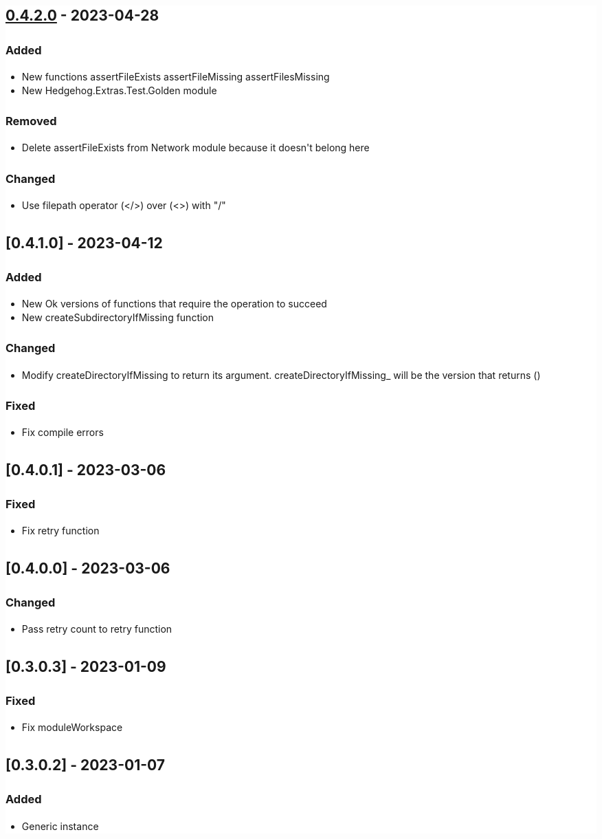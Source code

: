 ## [0.4.2.0] - 2023-04-28

### Added
- New functions assertFileExists assertFileMissing assertFilesMissing
- New Hedgehog.Extras.Test.Golden module

### Removed
- Delete assertFileExists from Network module because it doesn't belong here

### Changed
- Use filepath operator (</>) over (<>) with "/"

## [0.4.1.0] - 2023-04-12

### Added
- New Ok versions of functions that require the operation to succeed
- New createSubdirectoryIfMissing function

### Changed
- Modify createDirectoryIfMissing to return its argument. createDirectoryIfMissing_ will be the version that returns ()

### Fixed
- Fix compile errors

## [0.4.0.1] - 2023-03-06

### Fixed
- Fix retry function

## [0.4.0.0] - 2023-03-06

### Changed
- Pass retry count to retry function

## [0.3.0.3] - 2023-01-09

### Fixed
- Fix moduleWorkspace

## [0.3.0.2] - 2023-01-07

### Added
- Generic instance


[Unreleased]: https://github.com/input-output-hk/hedgehog-extras/compare/v0.10.0.0...HEAD
[0.10.0.0]: https://github.com/input-output-hk/hedgehog-extras/compare/v0.9.0.0...v0.10.0.0
[0.9.0.0]: https://github.com/input-output-hk/hedgehog-extras/compare/v0.8.0.0...v0.9.0.0
[0.8.0.0]: https://github.com/input-output-hk/hedgehog-extras/compare/v0.7.2.0...v0.8.0.0
[0.7.2.0]: https://github.com/input-output-hk/hedgehog-extras/compare/v0.7.1.0...v0.7.2.0
[0.7.1.0]: https://github.com/input-output-hk/hedgehog-extras/compare/v0.7.0.0...v0.7.1.0
[0.7.0.0]: https://github.com/input-output-hk/hedgehog-extras/compare/v0.6.5.1...v0.7.0.0
[0.6.5.1]: https://github.com/input-output-hk/hedgehog-extras/compare/v0.6.5.0...v0.6.5.1
[0.6.5.0]: https://github.com/input-output-hk/hedgehog-extras/compare/v0.6.4.0...v0.6.5.0
[0.6.4.0]: https://github.com/input-output-hk/hedgehog-extras/compare/v0.6.3.0...v0.6.4.0
[0.6.3.0]: https://github.com/input-output-hk/hedgehog-extras/compare/v0.6.2.0...v0.6.3.0
[0.6.2.0]: https://github.com/input-output-hk/hedgehog-extras/compare/v0.6.1.0...v0.6.2.0
[0.6.1.0]: https://github.com/input-output-hk/hedgehog-extras/compare/v0.6.0.2...v0.6.1.0
[0.6.0.2]: https://github.com/input-output-hk/hedgehog-extras/compare/v0.6.0.1...v0.6.0.2
[0.6.0.1]: https://github.com/input-output-hk/hedgehog-extras/compare/v0.6.0.0...v0.6.0.1
[0.6.0.0]: https://github.com/input-output-hk/hedgehog-extras/compare/v0.5.1.0...v0.6.0.0
[0.5.1.0]: https://github.com/input-output-hk/hedgehog-extras/compare/v0.5.0.0...v0.5.1.0
[0.5.0.0]: https://github.com/input-output-hk/hedgehog-extras/compare/v0.4.8.0...v0.5.0.0
[0.4.8.0]: https://github.com/input-output-hk/hedgehog-extras/compare/v0.4.7.1...v0.4.8.0
[0.4.7.1]: https://github.com/input-output-hk/hedgehog-extras/compare/v0.4.7.0...v0.4.7.1
[0.4.7.0]: https://github.com/input-output-hk/hedgehog-extras/compare/v0.4.6.0...v0.4.7.0
[0.4.6.0]: https://github.com/input-output-hk/hedgehog-extras/compare/v0.4.5.1...v0.4.6.0
[0.4.5.1]: https://github.com/input-output-hk/hedgehog-extras/compare/v0.4.5.0...v0.4.5.1
[0.4.5.0]: https://github.com/input-output-hk/hedgehog-extras/compare/v0.4.4.1...v0.4.5.0
[0.4.4.1]: https://github.com/input-output-hk/hedgehog-extras/compare/v0.4.4.0...v0.4.4.1
[0.4.4.0]: https://github.com/input-output-hk/hedgehog-extras/compare/v0.4.3.0...v0.4.4.0
[0.4.3.0]: https://github.com/input-output-hk/hedgehog-extras/compare/v0.4.2.0...v0.4.3.0
[0.4.2.0]: https://github.com/input-output-hk/hedgehog-extras/compare/v0.3.0.2...v0.4.2.0